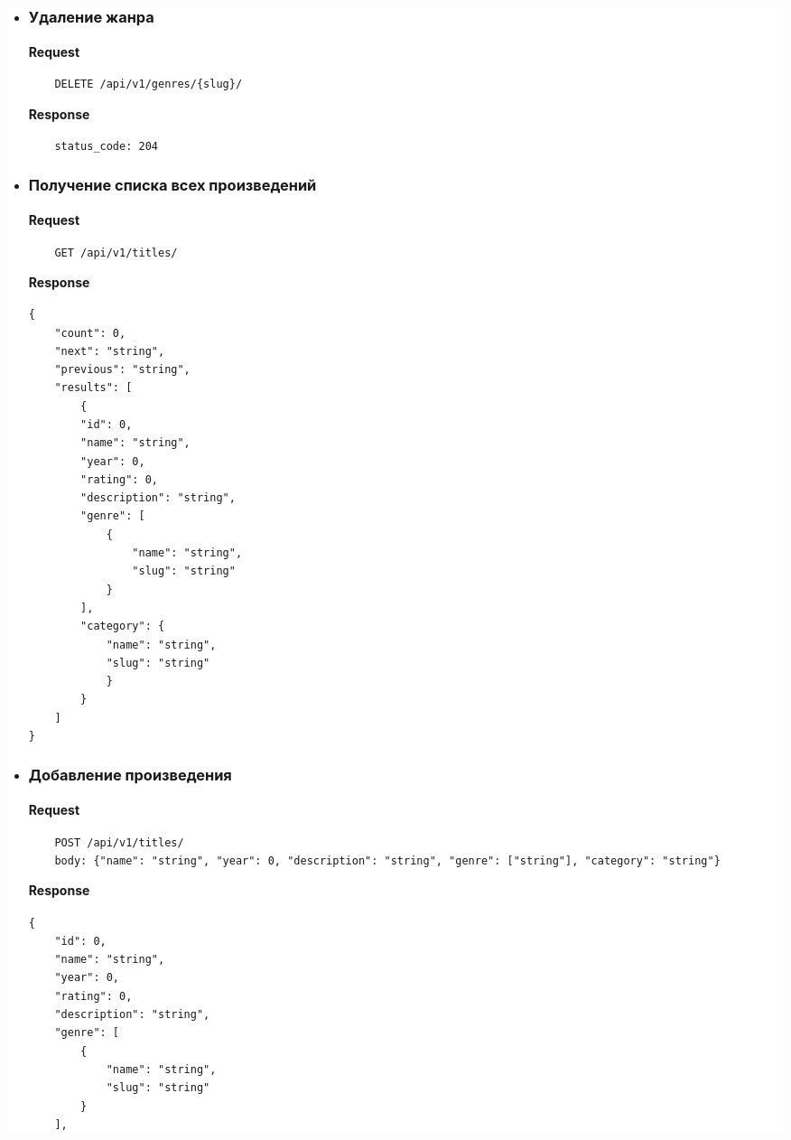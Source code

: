 * ### Удаление жанра
    **Request**
    ```
        DELETE /api/v1/genres/{slug}/
    ```
    **Response**
    ```
        status_code: 204
    ```

* ### Получение списка всех произведений
    **Request**
    ```
        GET /api/v1/titles/
    ```
    **Response**
    ```
    {
        "count": 0,
        "next": "string",
        "previous": "string",
        "results": [
            {
            "id": 0,
            "name": "string",
            "year": 0,
            "rating": 0,
            "description": "string",
            "genre": [
                {
                    "name": "string",
                    "slug": "string"
                }
            ],
            "category": {
                "name": "string",
                "slug": "string"
                }
            }
        ]
    }
  ```

* ### Добавление произведения
    **Request**
    ```
        POST /api/v1/titles/
        body: {"name": "string", "year": 0, "description": "string", "genre": ["string"], "category": "string"}
    ```
    **Response**
    ```
    {
        "id": 0,
        "name": "string",
        "year": 0,
        "rating": 0,
        "description": "string",
        "genre": [
            {
                "name": "string",
                "slug": "string"
            }
        ],
  ```